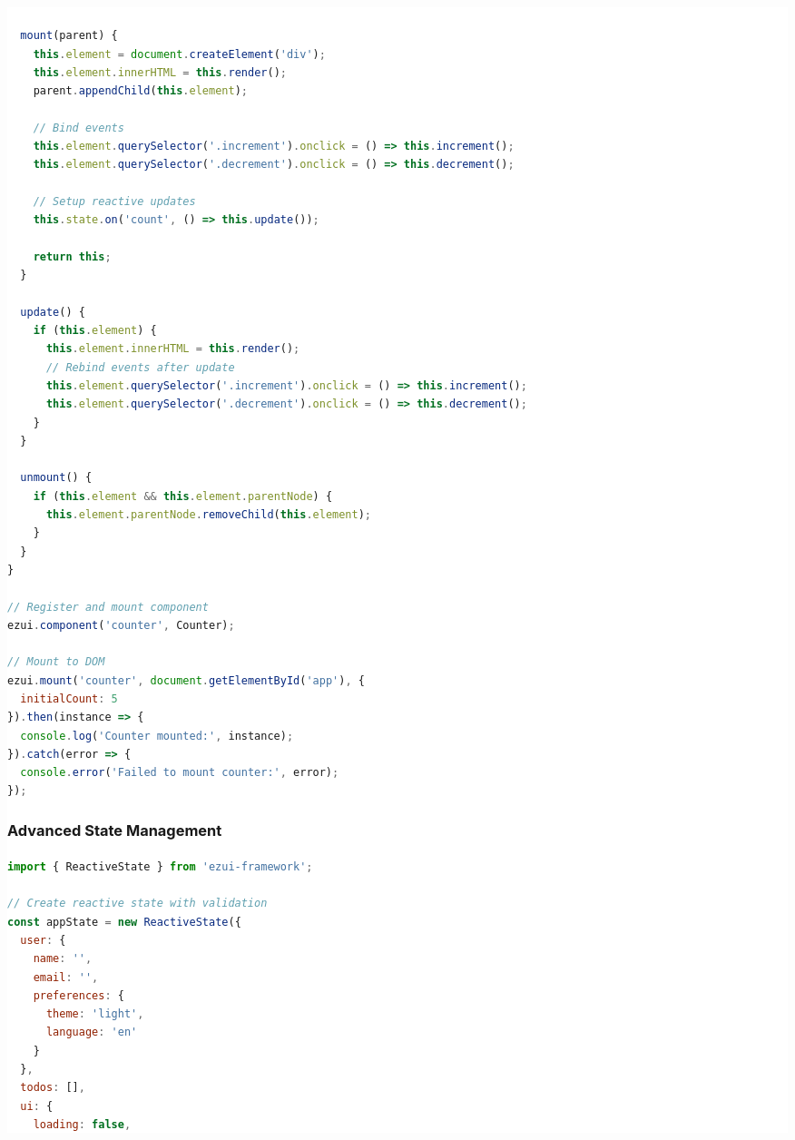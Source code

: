 ```javascript
  
  mount(parent) {
    this.element = document.createElement('div');
    this.element.innerHTML = this.render();
    parent.appendChild(this.element);
    
    // Bind events
    this.element.querySelector('.increment').onclick = () => this.increment();
    this.element.querySelector('.decrement').onclick = () => this.decrement();
    
    // Setup reactive updates
    this.state.on('count', () => this.update());
    
    return this;
  }
  
  update() {
    if (this.element) {
      this.element.innerHTML = this.render();
      // Rebind events after update
      this.element.querySelector('.increment').onclick = () => this.increment();
      this.element.querySelector('.decrement').onclick = () => this.decrement();
    }
  }
  
  unmount() {
    if (this.element && this.element.parentNode) {
      this.element.parentNode.removeChild(this.element);
    }
  }
}

// Register and mount component
ezui.component('counter', Counter);

// Mount to DOM
ezui.mount('counter', document.getElementById('app'), {
  initialCount: 5
}).then(instance => {
  console.log('Counter mounted:', instance);
}).catch(error => {
  console.error('Failed to mount counter:', error);
});
```

### Advanced State Management

```javascript
import { ReactiveState } from 'ezui-framework';

// Create reactive state with validation
const appState = new ReactiveState({
  user: {
    name: '',
    email: '',
    preferences: {
      theme: 'light',
      language: 'en'
    }
  },
  todos: [],
  ui: {
    loading: false,
```